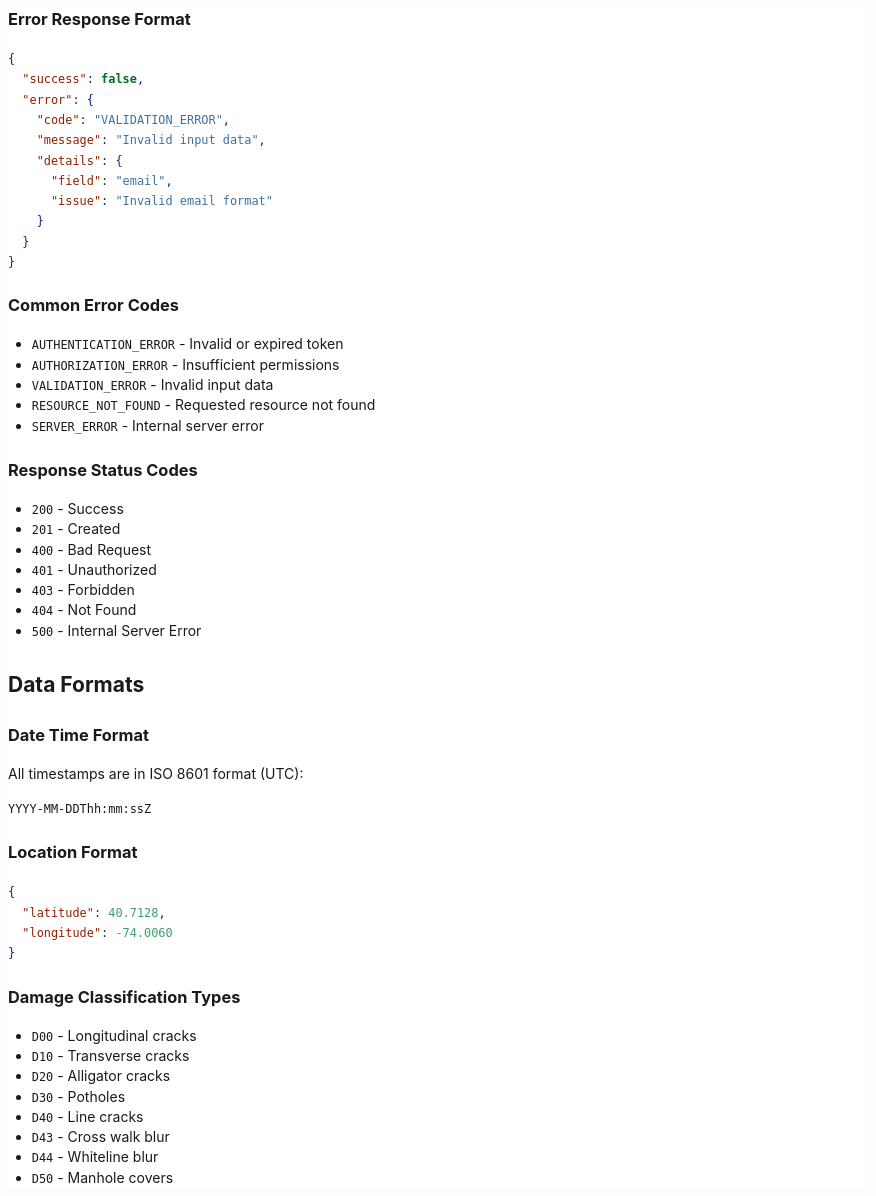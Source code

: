 ### Error Response Format
```json
{
  "success": false,
  "error": {
    "code": "VALIDATION_ERROR",
    "message": "Invalid input data",
    "details": {
      "field": "email",
      "issue": "Invalid email format"
    }
  }
}
```

### Common Error Codes
- `AUTHENTICATION_ERROR` - Invalid or expired token
- `AUTHORIZATION_ERROR` - Insufficient permissions
- `VALIDATION_ERROR` - Invalid input data
- `RESOURCE_NOT_FOUND` - Requested resource not found
- `SERVER_ERROR` - Internal server error

### Response Status Codes
- `200` - Success
- `201` - Created
- `400` - Bad Request
- `401` - Unauthorized
- `403` - Forbidden
- `404` - Not Found
- `500` - Internal Server Error

## Data Formats

### Date Time Format
All timestamps are in ISO 8601 format (UTC):
```
YYYY-MM-DDThh:mm:ssZ
```

### Location Format
```json
{
  "latitude": 40.7128,
  "longitude": -74.0060
}
```

### Damage Classification Types
- `D00` - Longitudinal cracks
- `D10` - Transverse cracks
- `D20` - Alligator cracks
- `D30` - Potholes
- `D40` - Line cracks
- `D43` - Cross walk blur
- `D44` - Whiteline blur
- `D50` - Manhole covers
